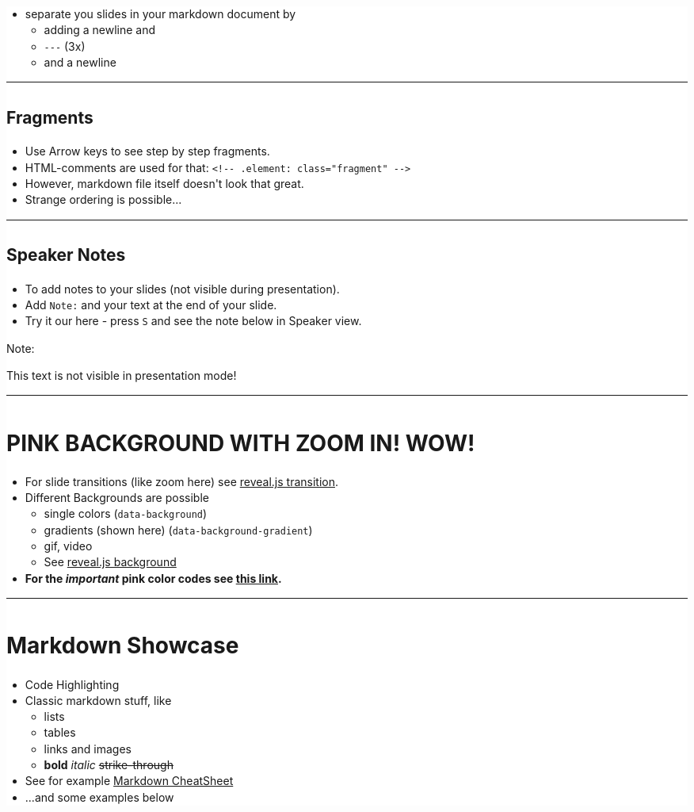 - separate you slides in your markdown document by
  - adding a newline and  
  - `---` (3x)
  - and a newline

----

## Fragments

- Use Arrow keys to see step by step fragments.
- HTML-comments are used for that: `<!-- .element: class="fragment" -->` <!-- .element: class="fragment" data-fragment-index="1" -->
- However, markdown file itself doesn't look that great. 
- Strange ordering is possible... 

----

## Speaker Notes

- To add notes to your slides (not visible during presentation).
- Add `Note:` and your text at the end of your slide.
- Try it our here - press `S` and see the note below in Speaker view.

Note:

This text is not visible in presentation mode!

----



# PINK BACKGROUND WITH ZOOM IN! WOW!

- For slide transitions (like zoom here) see [reveal.js transition](https://revealjs.com/transitions/).
- Different Backgrounds are possible
  - single colors (`data-background`)
  - gradients (shown here) (`data-background-gradient`)
  - gif, video
  - See [reveal.js background](https://revealjs.com/backgrounds/)
- **For the *important* pink color codes see [this link](https://html-color.codes/pink).**

---

# Markdown Showcase

- Code Highlighting
- Classic markdown stuff, like
  - lists
  - tables
  - links and images
  - **bold** *italic* ~~strike-through~~
- See for example [Markdown CheatSheet](https://github.com/adam-p/markdown-here/wiki/Markdown-Cheatsheet)
- ...and some examples below

